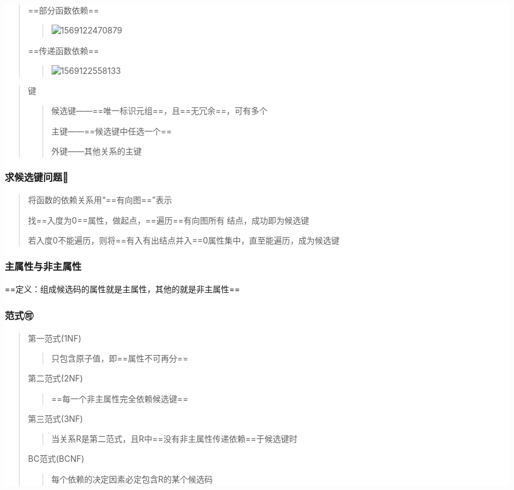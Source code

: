 

> ==部分函数依赖==
>
> >![1569122470879](C:\Users\Abon\AppData\Roaming\Typora\typora-user-images\1569122470879.png)
>
> ==传递函数依赖==
>
> >![1569122558133](C:\Users\Abon\AppData\Roaming\Typora\typora-user-images\1569122558133.png)



> 键
>
> > 候选键——==唯一标识元组==，且==无冗余==，可有多个
> >
> > 主键——==候选键中任选一个==
> >
> > 外键——其他关系的主键



### 求候选键问题:small_red_triangle:

>将函数的依赖关系用“==有向图==”表示
>
>找==入度为0==属性，做起点，==遍历==有向图所有 结点，成功即为候选键
>
>若入度0不能遍历，则将==有入有出结点并入==0属性集中，直至能遍历，成为候选键



### 主属性与非主属性

==定义：组成候选码的属性就是主属性，其他的就是非主属性==



### 范式:accept:

> 第一范式(1NF)
>
> > 只包含原子值，即==属性不可再分==
>
> 第二范式(2NF)
>
> > ==每一个非主属性完全依赖候选键==
>
> 第三范式(3NF)
>
> > 当关系R是第二范式，且R中==没有非主属性传递依赖==于候选键时
>
> BC范式(BCNF)
>
> > 每个依赖的决定因素必定包含R的某个候选码


